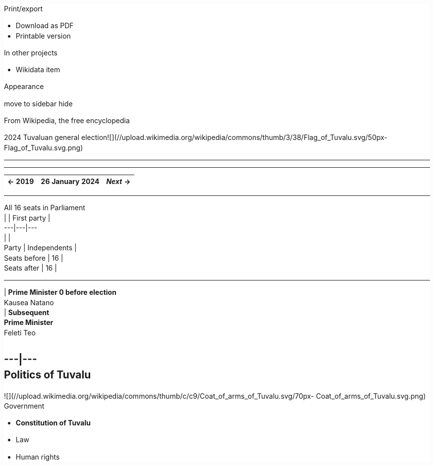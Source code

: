 Print/export

  * Download as PDF
  * Printable version

In other projects

  * Wikidata item

Appearance

move to sidebar hide

From Wikipedia, the free encyclopedia

2024 Tuvaluan general
election![](//upload.wikimedia.org/wikipedia/commons/thumb/3/38/Flag_of_Tuvalu.svg/50px-
Flag_of_Tuvalu.svg.png)

* * *  
  
---  
| <- 2019 | **26 January 2024** | _Next_ ->  
---|---|---  
  
* * *

All 16 seats in Parliament  
|  | First party  |   
---|---|---  
|  |   
Party  | Independents |   
Seats before  | 16  |   
Seats after  | 16  |   
  
* * *

| **Prime Minister 0 before election**  
Kausea Natano  
| **Subsequent  
Prime Minister**  
Feleti Teo  
  
---|---  
Politics of Tuvalu  
---  
![](//upload.wikimedia.org/wikipedia/commons/thumb/c/c9/Coat_of_arms_of_Tuvalu.svg/70px-
Coat_of_arms_of_Tuvalu.svg.png)  
Government

  * **Constitution of Tuvalu**

  * Law
  * Human rights
